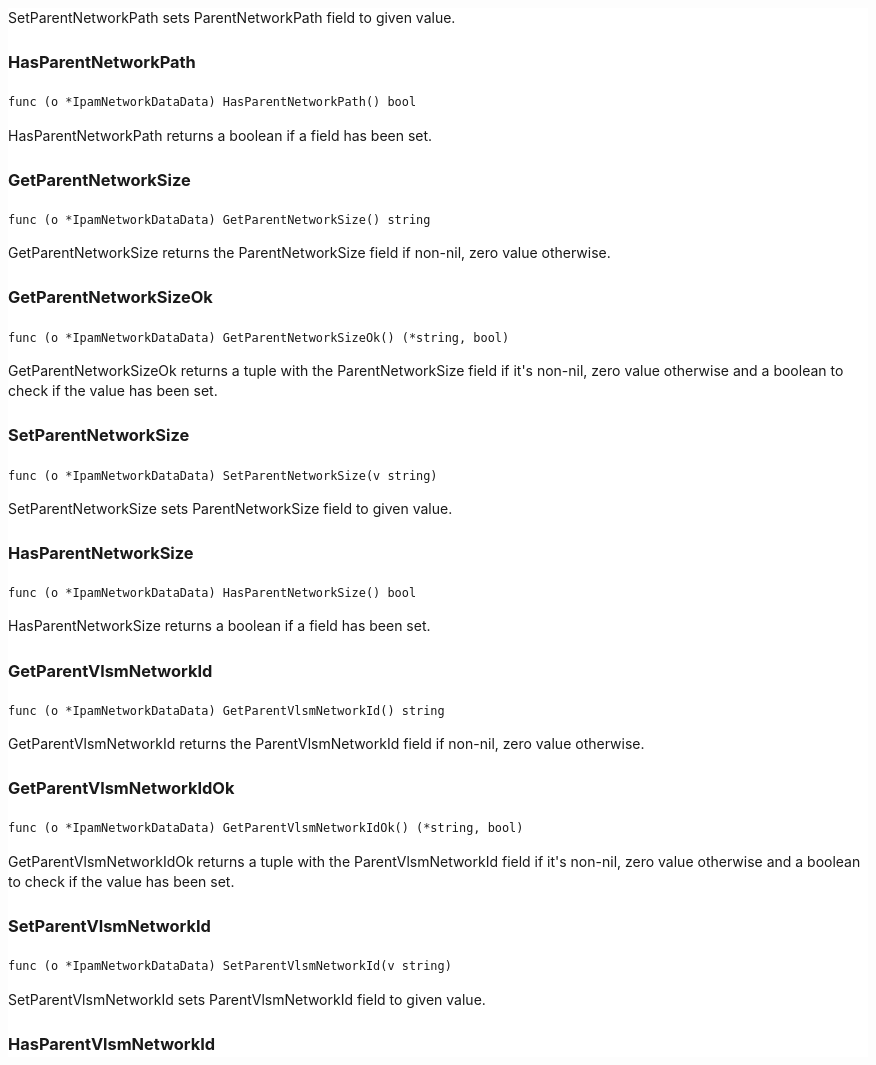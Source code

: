 SetParentNetworkPath sets ParentNetworkPath field to given value.

### HasParentNetworkPath

`func (o *IpamNetworkDataData) HasParentNetworkPath() bool`

HasParentNetworkPath returns a boolean if a field has been set.

### GetParentNetworkSize

`func (o *IpamNetworkDataData) GetParentNetworkSize() string`

GetParentNetworkSize returns the ParentNetworkSize field if non-nil, zero value otherwise.

### GetParentNetworkSizeOk

`func (o *IpamNetworkDataData) GetParentNetworkSizeOk() (*string, bool)`

GetParentNetworkSizeOk returns a tuple with the ParentNetworkSize field if it's non-nil, zero value otherwise
and a boolean to check if the value has been set.

### SetParentNetworkSize

`func (o *IpamNetworkDataData) SetParentNetworkSize(v string)`

SetParentNetworkSize sets ParentNetworkSize field to given value.

### HasParentNetworkSize

`func (o *IpamNetworkDataData) HasParentNetworkSize() bool`

HasParentNetworkSize returns a boolean if a field has been set.

### GetParentVlsmNetworkId

`func (o *IpamNetworkDataData) GetParentVlsmNetworkId() string`

GetParentVlsmNetworkId returns the ParentVlsmNetworkId field if non-nil, zero value otherwise.

### GetParentVlsmNetworkIdOk

`func (o *IpamNetworkDataData) GetParentVlsmNetworkIdOk() (*string, bool)`

GetParentVlsmNetworkIdOk returns a tuple with the ParentVlsmNetworkId field if it's non-nil, zero value otherwise
and a boolean to check if the value has been set.

### SetParentVlsmNetworkId

`func (o *IpamNetworkDataData) SetParentVlsmNetworkId(v string)`

SetParentVlsmNetworkId sets ParentVlsmNetworkId field to given value.

### HasParentVlsmNetworkId
